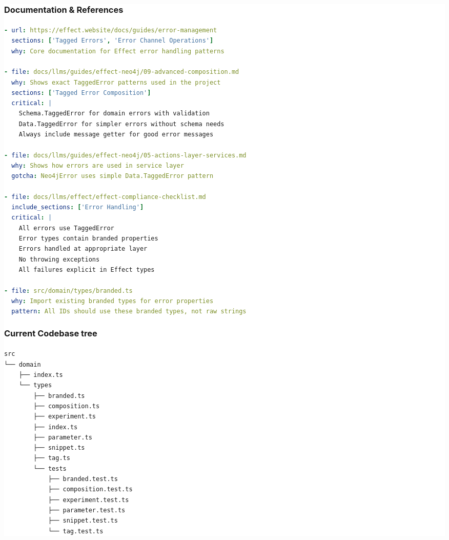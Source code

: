 ### Documentation & References

```yaml
- url: https://effect.website/docs/guides/error-management
  sections: ['Tagged Errors', 'Error Channel Operations']
  why: Core documentation for Effect error handling patterns

- file: docs/llms/guides/effect-neo4j/09-advanced-composition.md
  why: Shows exact TaggedError patterns used in the project
  sections: ['Tagged Error Composition']
  critical: |
    Schema.TaggedError for domain errors with validation
    Data.TaggedError for simpler errors without schema needs
    Always include message getter for good error messages

- file: docs/llms/guides/effect-neo4j/05-actions-layer-services.md
  why: Shows how errors are used in service layer
  gotcha: Neo4jError uses simple Data.TaggedError pattern

- file: docs/llms/effect/effect-compliance-checklist.md
  include_sections: ['Error Handling']
  critical: |
    All errors use TaggedError
    Error types contain branded properties
    Errors handled at appropriate layer
    No throwing exceptions
    All failures explicit in Effect types

- file: src/domain/types/branded.ts
  why: Import existing branded types for error properties
  pattern: All IDs should use these branded types, not raw strings
```

### Current Codebase tree

```bash
src
└── domain
    ├── index.ts
    └── types
        ├── branded.ts
        ├── composition.ts
        ├── experiment.ts
        ├── index.ts
        ├── parameter.ts
        ├── snippet.ts
        ├── tag.ts
        └── tests
            ├── branded.test.ts
            ├── composition.test.ts
            ├── experiment.test.ts
            ├── parameter.test.ts
            ├── snippet.test.ts
            └── tag.test.ts
```
